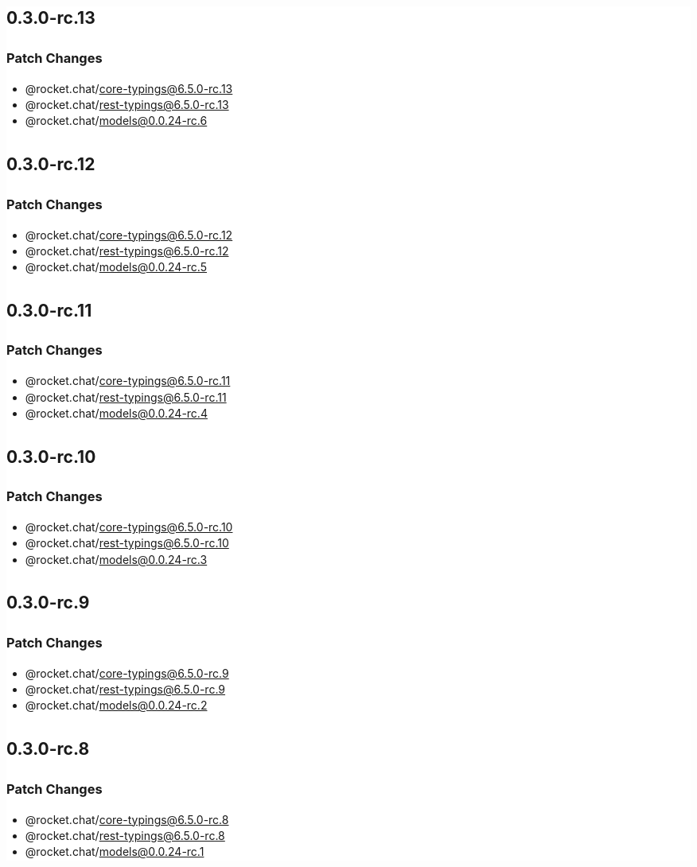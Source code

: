 ## 0.3.0-rc.13

### Patch Changes

- @rocket.chat/core-typings@6.5.0-rc.13
- @rocket.chat/rest-typings@6.5.0-rc.13
- @rocket.chat/models@0.0.24-rc.6

## 0.3.0-rc.12

### Patch Changes

- @rocket.chat/core-typings@6.5.0-rc.12
- @rocket.chat/rest-typings@6.5.0-rc.12
- @rocket.chat/models@0.0.24-rc.5

## 0.3.0-rc.11

### Patch Changes

- @rocket.chat/core-typings@6.5.0-rc.11
- @rocket.chat/rest-typings@6.5.0-rc.11
- @rocket.chat/models@0.0.24-rc.4

## 0.3.0-rc.10

### Patch Changes

- @rocket.chat/core-typings@6.5.0-rc.10
- @rocket.chat/rest-typings@6.5.0-rc.10
- @rocket.chat/models@0.0.24-rc.3

## 0.3.0-rc.9

### Patch Changes

- @rocket.chat/core-typings@6.5.0-rc.9
- @rocket.chat/rest-typings@6.5.0-rc.9
- @rocket.chat/models@0.0.24-rc.2

## 0.3.0-rc.8

### Patch Changes

- @rocket.chat/core-typings@6.5.0-rc.8
- @rocket.chat/rest-typings@6.5.0-rc.8
- @rocket.chat/models@0.0.24-rc.1
